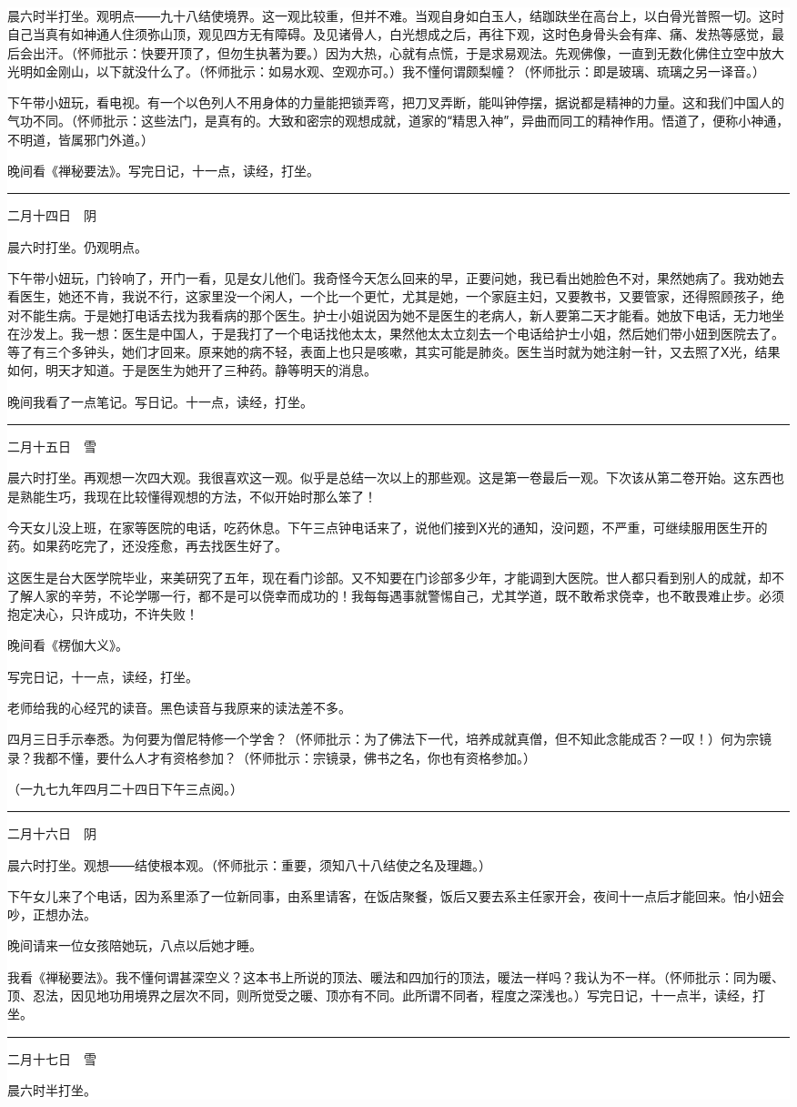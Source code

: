 晨六时半打坐。观明点——九十八结使境界。这一观比较重，但并不难。当观自身如白玉人，结跏趺坐在高台上，以白骨光普照一切。这时自己当真有如神通人住须弥山顶，观见四方无有障碍。及见诸骨人，白光想成之后，再往下观，这时色身骨头会有痒、痛、发热等感觉，最后会出汗。（怀师批示：快要开顶了，但勿生执著为要。）因为大热，心就有点慌，于是求易观法。先观佛像，一直到无数化佛住立空中放大光明如金刚山，以下就没什么了。（怀师批示：如易水观、空观亦可。）我不懂何谓颇梨幢？（怀师批示：即是玻璃、琉璃之另一译音。）

下午带小妞玩，看电视。有一个以色列人不用身体的力量能把锁弄弯，把刀叉弄断，能叫钟停摆，据说都是精神的力量。这和我们中国人的气功不同。（怀师批示：这些法门，是真有的。大致和密宗的观想成就，道家的“精思入神”，异曲而同工的精神作用。悟道了，便称小神通，不明道，皆属邪门外道。）

晚间看《禅秘要法》。写完日记，十一点，读经，打坐。

------

二月十四日　阴

晨六时打坐。仍观明点。

下午带小妞玩，门铃响了，开门一看，见是女儿他们。我奇怪今天怎么回来的早，正要问她，我已看出她脸色不对，果然她病了。我劝她去看医生，她还不肯，我说不行，这家里没一个闲人，一个比一个更忙，尤其是她，一个家庭主妇，又要教书，又要管家，还得照顾孩子，绝对不能生病。于是她打电话去找为我看病的那个医生。护士小姐说因为她不是医生的老病人，新人要第二天才能看。她放下电话，无力地坐在沙发上。我一想：医生是中国人，于是我打了一个电话找他太太，果然他太太立刻去一个电话给护士小姐，然后她们带小妞到医院去了。等了有三个多钟头，她们才回来。原来她的病不轻，表面上也只是咳嗽，其实可能是肺炎。医生当时就为她注射一针，又去照了X光，结果如何，明天才知道。于是医生为她开了三种药。静等明天的消息。

晚间我看了一点笔记。写日记。十一点，读经，打坐。

------

二月十五日　雪

晨六时打坐。再观想一次四大观。我很喜欢这一观。似乎是总结一次以上的那些观。这是第一卷最后一观。下次该从第二卷开始。这东西也是熟能生巧，我现在比较懂得观想的方法，不似开始时那么笨了！

今天女儿没上班，在家等医院的电话，吃药休息。下午三点钟电话来了，说他们接到X光的通知，没问题，不严重，可继续服用医生开的药。如果药吃完了，还没痊愈，再去找医生好了。

这医生是台大医学院毕业，来美研究了五年，现在看门诊部。又不知要在门诊部多少年，才能调到大医院。世人都只看到别人的成就，却不了解人家的辛劳，不论学哪一行，都不是可以侥幸而成功的！我每每遇事就警惕自己，尤其学道，既不敢希求侥幸，也不敢畏难止步。必须抱定决心，只许成功，不许失败！

晚间看《楞伽大义》。

写完日记，十一点，读经，打坐。

老师给我的心经咒的读音。黑色读音与我原来的读法差不多。

四月三日手示奉悉。为何要为僧尼特修一个学舍？（怀师批示：为了佛法下一代，培养成就真僧，但不知此念能成否？一叹！）何为宗镜录？我都不懂，要什么人才有资格参加？（怀师批示：宗镜录，佛书之名，你也有资格参加。）

（一九七九年四月二十四日下午三点阅。）

------

二月十六日　阴

晨六时打坐。观想——结使根本观。（怀师批示：重要，须知八十八结使之名及理趣。）

下午女儿来了个电话，因为系里添了一位新同事，由系里请客，在饭店聚餐，饭后又要去系主任家开会，夜间十一点后才能回来。怕小妞会吵，正想办法。

晚间请来一位女孩陪她玩，八点以后她才睡。

我看《禅秘要法》。我不懂何谓甚深空义？这本书上所说的顶法、暖法和四加行的顶法，暖法一样吗？我认为不一样。（怀师批示：同为暖、顶、忍法，因见地功用境界之层次不同，则所觉受之暖、顶亦有不同。此所谓不同者，程度之深浅也。）写完日记，十一点半，读经，打坐。

------

二月十七日　雪

晨六时半打坐。

